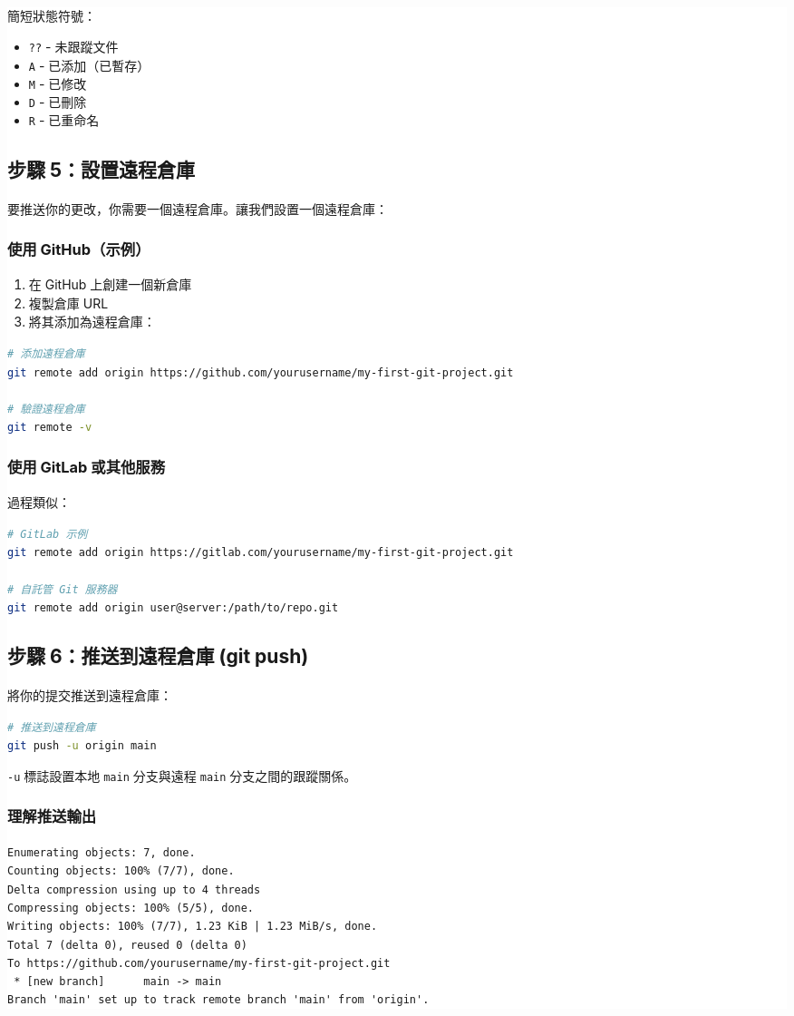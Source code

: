 簡短狀態符號：
- `??` - 未跟蹤文件
- `A` - 已添加（已暫存）
- `M` - 已修改
- `D` - 已刪除
- `R` - 已重命名

## 步驟 5：設置遠程倉庫

要推送你的更改，你需要一個遠程倉庫。讓我們設置一個遠程倉庫：

### 使用 GitHub（示例）

1. 在 GitHub 上創建一個新倉庫
2. 複製倉庫 URL
3. 將其添加為遠程倉庫：

```bash
# 添加遠程倉庫
git remote add origin https://github.com/yourusername/my-first-git-project.git

# 驗證遠程倉庫
git remote -v
```

### 使用 GitLab 或其他服務

過程類似：
```bash
# GitLab 示例
git remote add origin https://gitlab.com/yourusername/my-first-git-project.git

# 自託管 Git 服務器
git remote add origin user@server:/path/to/repo.git
```

## 步驟 6：推送到遠程倉庫 (git push)

將你的提交推送到遠程倉庫：

```bash
# 推送到遠程倉庫
git push -u origin main
```

`-u` 標誌設置本地 `main` 分支與遠程 `main` 分支之間的跟蹤關係。

### 理解推送輸出

```
Enumerating objects: 7, done.
Counting objects: 100% (7/7), done.
Delta compression using up to 4 threads
Compressing objects: 100% (5/5), done.
Writing objects: 100% (7/7), 1.23 KiB | 1.23 MiB/s, done.
Total 7 (delta 0), reused 0 (delta 0)
To https://github.com/yourusername/my-first-git-project.git
 * [new branch]      main -> main
Branch 'main' set up to track remote branch 'main' from 'origin'.
```
